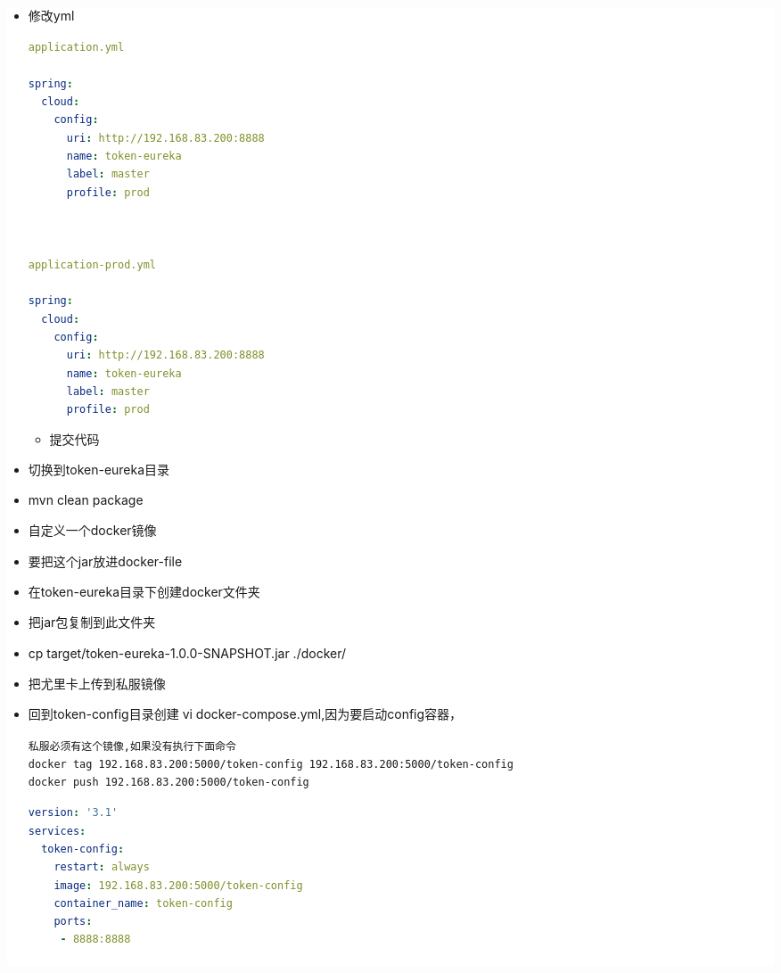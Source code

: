   - 修改yml

    ```yml
    application.yml
    
    spring:
      cloud:
        config:
          uri: http://192.168.83.200:8888
          name: token-eureka
          label: master
          profile: prod
    
    
    
    application-prod.yml
    
    spring:
      cloud:
        config:
          uri: http://192.168.83.200:8888
          name: token-eureka
          label: master
          profile: prod
    
    ```

    - 提交代码

- 切换到token-eureka目录

- mvn clean package

- 自定义一个docker镜像
- 要把这个jar放进docker-file
- 在token-eureka目录下创建docker文件夹
- 把jar包复制到此文件夹
- cp target/token-eureka-1.0.0-SNAPSHOT.jar ./docker/

- 把尤里卡上传到私服镜像

- 回到token-config目录创建 vi docker-compose.yml,因为要启动config容器，

  ```sh
  私服必须有这个镜像,如果没有执行下面命令
  docker tag 192.168.83.200:5000/token-config 192.168.83.200:5000/token-config
  docker push 192.168.83.200:5000/token-config
  ```

  

  ```yml
  version: '3.1'
  services:
    token-config:
      restart: always
      image: 192.168.83.200:5000/token-config
      container_name: token-config
      ports:
       - 8888:8888
   
  ```
